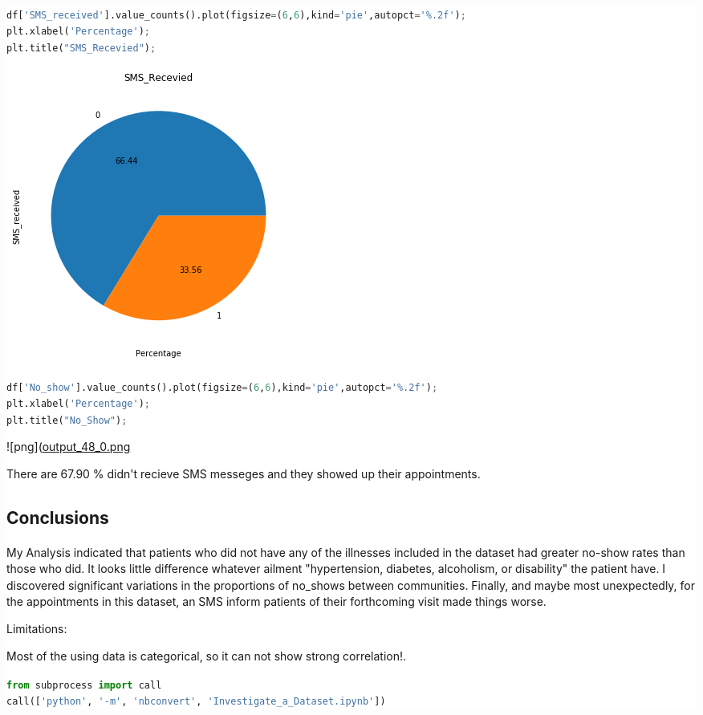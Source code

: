 
```python
df['SMS_received'].value_counts().plot(figsize=(6,6),kind='pie',autopct='%.2f');
plt.xlabel('Percentage');
plt.title("SMS_Recevied");
```


![png](https://github.com/Ereh11/Investigate-a-Dataset/blob/main/Resources/output_47_0.png)



```python
df['No_show'].value_counts().plot(figsize=(6,6),kind='pie',autopct='%.2f');
plt.xlabel('Percentage');
plt.title("No_Show");
```


![png]([output_48_0.png](https://github.com/Ereh11/Investigate-a-Dataset/blob/main/Resources/output_48_0.png)


There are 67.90 % didn't recieve SMS messeges and they showed up their appointments.

<a id='conclusions'></a>
## Conclusions

My Analysis indicated that patients who did not have any of the illnesses included in the dataset had greater no-show rates than those who did.
It looks little difference whatever ailment "hypertension, diabetes, alcoholism, or disability" the patient have.
I discovered significant variations in the proportions of no_shows between communities.
Finally, and maybe most unexpectedly, for the appointments in this dataset, an SMS inform patients of their forthcoming visit made things worse.

Limitations:

Most of the using data is categorical, so it can not show strong correlation!.


```python
from subprocess import call
call(['python', '-m', 'nbconvert', 'Investigate_a_Dataset.ipynb'])
```
